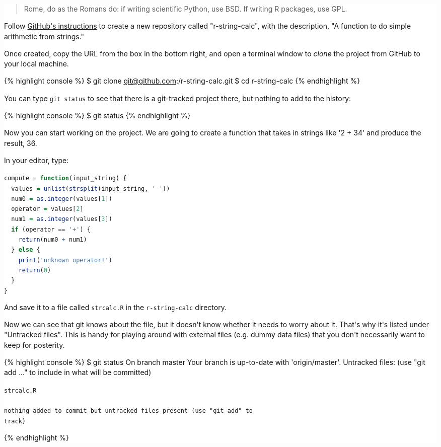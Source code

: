 > Rome, do as the Romans do: if writing scientific Python, use BSD. If
> writing R packages, use GPL.

Follow [GitHub's
instructions](https://help.github.com/articles/creating-a-new-repository)
to create a new repository called "r-string-calc", with the description,
"A function to do simple arithmetic from strings."

Once created, copy the URL from the box in the bottom right, and open
a terminal window to *clone* the project from GitHub to your local
machine.

{% highlight console %}
$ git clone git@github.com:<username>/r-string-calc.git
$ cd r-string-calc
{% endhighlight %}

You can type `git status` to see that there is a git-tracked project there,
but nothing to add to the history:

{% highlight console %}
$ git status
{% endhighlight %}

Now you can start working on the project. We are going to create a function
that takes in strings like '2 + 34' and produce the result, 36.

In your editor, type:

~~~R
compute = function(input_string) {
  values = unlist(strsplit(input_string, ' '))
  num0 = as.integer(values[1])
  operator = values[2]
  num1 = as.integer(values[3])
  if (operator == '+') {
    return(num0 + num1)
  } else {
    print('unknown operator!')
    return(0)
  }
}
~~~

And save it to a file called `strcalc.R` in the `r-string-calc` directory.

Now we can see that git knows about the file, but it doesn't know whether it
needs to worry about it. That's why it's listed under "Untracked files".
This is handy for playing around with external files (e.g. dummy data files)
that you don't necessarily want to keep for posterity.

{% highlight console %}
$ git status
On branch master
Your branch is up-to-date with 'origin/master'.
Untracked files:
  (use "git add <file>..." to include in what will be committed)

    strcalc.R

    nothing added to commit but untracked files present (use "git add" to
    track)
{% endhighlight %}

